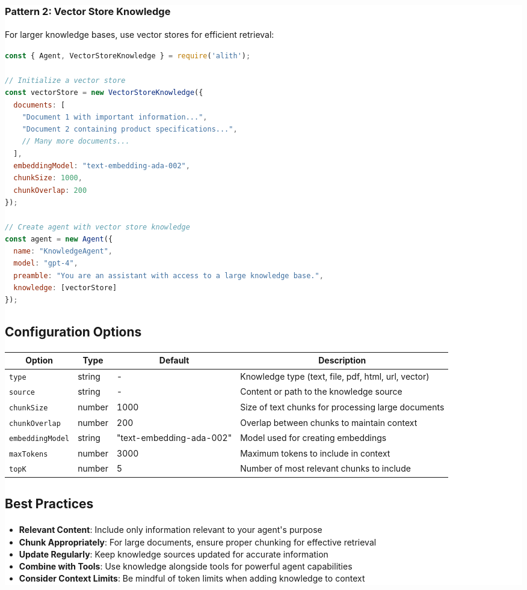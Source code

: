 ### Pattern 2: Vector Store Knowledge

For larger knowledge bases, use vector stores for efficient retrieval:

```javascript
const { Agent, VectorStoreKnowledge } = require('alith');

// Initialize a vector store
const vectorStore = new VectorStoreKnowledge({
  documents: [
    "Document 1 with important information...",
    "Document 2 containing product specifications...",
    // Many more documents...
  ],
  embeddingModel: "text-embedding-ada-002",
  chunkSize: 1000,
  chunkOverlap: 200
});

// Create agent with vector store knowledge
const agent = new Agent({
  name: "KnowledgeAgent",
  model: "gpt-4",
  preamble: "You are an assistant with access to a large knowledge base.",
  knowledge: [vectorStore]
});
```

## Configuration Options

| Option | Type | Default | Description |
|--------|------|---------|-------------|
| `type` | string | - | Knowledge type (text, file, pdf, html, url, vector) |
| `source` | string | - | Content or path to the knowledge source |
| `chunkSize` | number | 1000 | Size of text chunks for processing large documents |
| `chunkOverlap` | number | 200 | Overlap between chunks to maintain context |
| `embeddingModel` | string | "text-embedding-ada-002" | Model used for creating embeddings |
| `maxTokens` | number | 3000 | Maximum tokens to include in context |
| `topK` | number | 5 | Number of most relevant chunks to include |

## Best Practices

* **Relevant Content**: Include only information relevant to your agent's purpose
* **Chunk Appropriately**: For large documents, ensure proper chunking for effective retrieval
* **Update Regularly**: Keep knowledge sources updated for accurate information
* **Combine with Tools**: Use knowledge alongside tools for powerful agent capabilities
* **Consider Context Limits**: Be mindful of token limits when adding knowledge to context
